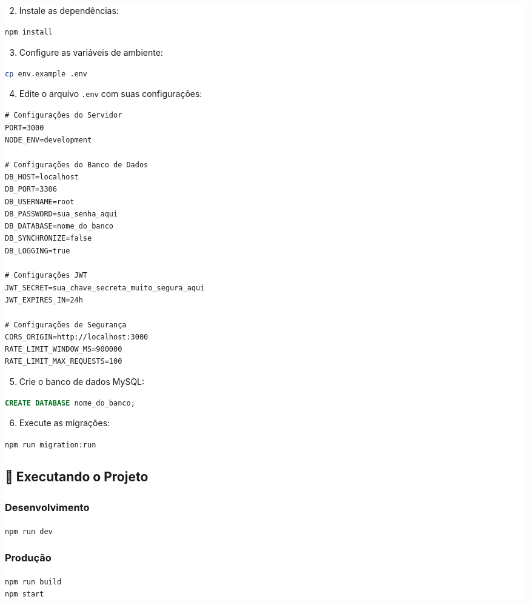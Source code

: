2. Instale as dependências:
```bash
npm install
```

3. Configure as variáveis de ambiente:
```bash
cp env.example .env
```

4. Edite o arquivo `.env` com suas configurações:
```env
# Configurações do Servidor
PORT=3000
NODE_ENV=development

# Configurações do Banco de Dados
DB_HOST=localhost
DB_PORT=3306
DB_USERNAME=root
DB_PASSWORD=sua_senha_aqui
DB_DATABASE=nome_do_banco
DB_SYNCHRONIZE=false
DB_LOGGING=true

# Configurações JWT
JWT_SECRET=sua_chave_secreta_muito_segura_aqui
JWT_EXPIRES_IN=24h

# Configurações de Segurança
CORS_ORIGIN=http://localhost:3000
RATE_LIMIT_WINDOW_MS=900000
RATE_LIMIT_MAX_REQUESTS=100
```

5. Crie o banco de dados MySQL:
```sql
CREATE DATABASE nome_do_banco;
```

6. Execute as migrações:
```bash
npm run migration:run
```

## 🚀 Executando o Projeto

### Desenvolvimento
```bash
npm run dev
```

### Produção
```bash
npm run build
npm start
```
